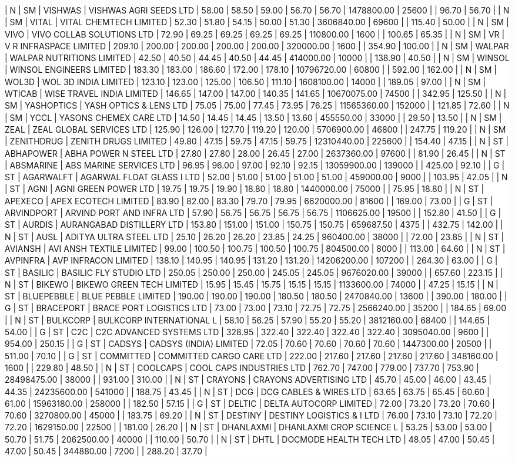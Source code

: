 | N | SM | VISHWAS | VISHWAS AGRI SEEDS LTD | 58.00 | 58.50 | 59.00 | 56.70 | 56.70 | 1478800.00 | 25600 |  | 96.70 | 56.70 |
| N | SM | VITAL | VITAL CHEMTECH LIMITED | 52.30 | 51.80 | 54.15 | 50.00 | 51.30 | 3606840.00 | 69600 |  | 115.40 | 50.00 |
| N | SM | VIVO | VIVO COLLAB SOLUTIONS LTD | 72.90 | 69.25 | 69.25 | 69.25 | 69.25 | 110800.00 | 1600 |  | 100.65 | 65.35 |
| N | SM | VR | V R INFRASPACE LIMITED | 209.10 | 200.00 | 200.00 | 200.00 | 200.00 | 320000.00 | 1600 |  | 354.90 | 100.00 |
| N | SM | WALPAR | WALPAR NUTRITIONS LIMITED | 42.50 | 40.50 | 44.45 | 40.50 | 44.45 | 414000.00 | 10000 |  | 138.90 | 40.50 |
| N | SM | WINSOL | WINSOL ENGINEERS LIMITED | 183.30 | 183.00 | 186.60 | 172.00 | 178.10 | 10796720.00 | 60800 |  | 592.00 | 162.00 |
| N | SM | WOL3D | WOL 3D INDIA LIMITED | 123.10 | 123.00 | 125.00 | 106.50 | 111.10 | 1608100.00 | 14000 |  | 189.05 | 97.00 |
| N | SM | WTICAB | WISE TRAVEL INDIA LIMITED | 146.65 | 147.00 | 147.00 | 140.35 | 141.65 | 10670075.00 | 74500 |  | 342.95 | 125.50 |
| N | SM | YASHOPTICS | YASH OPTICS & LENS LTD | 75.05 | 75.00 | 77.45 | 73.95 | 76.25 | 11565360.00 | 152000 |  | 121.85 | 72.60 |
| N | SM | YCCL | YASONS CHEMEX CARE LTD | 14.50 | 14.45 | 14.45 | 13.50 | 13.60 | 455550.00 | 33000 |  | 29.50 | 13.50 |
| N | SM | ZEAL | ZEAL GLOBAL SERVICES LTD | 125.90 | 126.00 | 127.70 | 119.20 | 120.00 | 5706900.00 | 46800 |  | 247.75 | 119.20 |
| N | SM | ZENITHDRUG | ZENITH DRUGS LIMITED | 49.80 | 47.15 | 59.75 | 47.15 | 59.75 | 12310440.00 | 225600 |  | 154.40 | 47.15 |
| N | ST | ABHAPOWER | ABHA POWER N STEEL LTD | 27.80 | 27.80 | 28.00 | 26.45 | 27.00 | 2637360.00 | 97600 |  | 81.90 | 26.45 |
| N | ST | ABSMARINE | ABS MARINE SERVICES LTD | 96.95 | 96.00 | 97.00 | 92.10 | 92.15 | 13059900.00 | 139000 |  | 425.00 | 92.10 |
| G | ST | AGARWALFT | AGARWAL FLOAT GLASS I LTD | 52.00 | 51.00 | 51.00 | 51.00 | 51.00 | 459000.00 | 9000 |  | 103.95 | 42.05 |
| N | ST | AGNI | AGNI GREEN POWER LTD | 19.75 | 19.75 | 19.90 | 18.80 | 18.80 | 1440000.00 | 75000 |  | 75.95 | 18.80 |
| N | ST | APEXECO | APEX ECOTECH LIMITED | 83.90 | 82.00 | 83.30 | 79.70 | 79.95 | 6620000.00 | 81600 |  | 169.00 | 73.00 |
| G | ST | ARVINDPORT | ARVIND PORT AND INFRA LTD | 57.90 | 56.75 | 56.75 | 56.75 | 56.75 | 1106625.00 | 19500 |  | 152.80 | 41.50 |
| G | ST | AURDIS | AURANGABAD DISTILLERY LTD | 153.80 | 151.00 | 151.00 | 150.75 | 150.75 | 659687.50 | 4375 |  | 432.75 | 142.00 |
| N | ST | AUSL | ADITYA ULTRA STEEL LTD | 25.10 | 26.20 | 26.20 | 23.85 | 24.25 | 960400.00 | 38000 |  | 72.00 | 23.85 |
| N | ST | AVIANSH | AVI ANSH TEXTILE LIMITED | 99.00 | 100.50 | 100.75 | 100.50 | 100.75 | 804500.00 | 8000 |  | 113.00 | 64.60 |
| N | ST | AVPINFRA | AVP INFRACON LIMITED | 138.10 | 140.95 | 140.95 | 131.20 | 131.20 | 14206200.00 | 107200 |  | 264.30 | 63.00 |
| G | ST | BASILIC | BASILIC FLY STUDIO LTD | 250.05 | 250.00 | 250.00 | 245.05 | 245.05 | 9676020.00 | 39000 |  | 657.60 | 223.15 |
| N | ST | BIKEWO | BIKEWO GREEN TECH LIMITED | 15.95 | 15.45 | 15.75 | 15.15 | 15.15 | 1133600.00 | 74000 |  | 47.25 | 15.15 |
| N | ST | BLUEPEBBLE | BLUE PEBBLE LIMITED | 190.00 | 190.00 | 190.00 | 180.50 | 180.50 | 2470840.00 | 13600 |  | 390.00 | 180.00 |
| G | ST | BRACEPORT | BRACE PORT LOGISTICS LTD | 73.00 | 73.00 | 73.10 | 72.75 | 72.75 | 2566240.00 | 35200 |  | 184.65 | 69.00 |
| N | ST | BULKCORP | BULKCORP INTERNATIONAL L | 58.10 | 56.25 | 57.90 | 55.20 | 55.20 | 3812160.00 | 68400 |  | 144.65 | 54.00 |
| G | ST | C2C | C2C ADVANCED SYSTEMS LTD | 328.95 | 322.40 | 322.40 | 322.40 | 322.40 | 3095040.00 | 9600 |  | 954.00 | 250.15 |
| G | ST | CADSYS | CADSYS (INDIA) LIMITED | 72.05 | 70.60 | 70.60 | 70.60 | 70.60 | 1447300.00 | 20500 |  | 511.00 | 70.10 |
| G | ST | COMMITTED | COMMITTED CARGO CARE LTD | 222.00 | 217.60 | 217.60 | 217.60 | 217.60 | 348160.00 | 1600 |  | 229.80 | 48.50 |
| N | ST | COOLCAPS | COOL CAPS INDUSTRIES LTD | 762.70 | 747.00 | 779.00 | 737.70 | 753.90 | 28498475.00 | 38000 |  | 931.00 | 310.00 |
| N | ST | CRAYONS | CRAYONS ADVERTISING LTD | 45.70 | 45.00 | 46.00 | 43.45 | 44.35 | 24235600.00 | 541000 |  | 188.75 | 43.45 |
| N | ST | DCG | DCG CABLES & WIRES LTD | 63.65 | 63.75 | 65.45 | 60.60 | 61.00 | 15963180.00 | 258000 |  | 182.50 | 57.15 |
| G | ST | DELTIC | DELTA AUTOCORP LIMITED | 72.00 | 73.20 | 73.20 | 70.60 | 70.60 | 3270800.00 | 45000 |  | 183.75 | 69.20 |
| N | ST | DESTINY | DESTINY LOGISTICS & I LTD | 76.00 | 73.10 | 73.10 | 72.20 | 72.20 | 1629150.00 | 22500 |  | 181.00 | 26.20 |
| N | ST | DHANLAXMI | DHANLAXMI CROP SCIENCE L | 53.25 | 53.00 | 53.00 | 50.70 | 51.75 | 2062500.00 | 40000 |  | 110.00 | 50.70 |
| N | ST | DHTL | DOCMODE HEALTH TECH LTD | 48.05 | 47.00 | 50.45 | 47.00 | 50.45 | 344880.00 | 7200 |  | 288.20 | 37.70 |